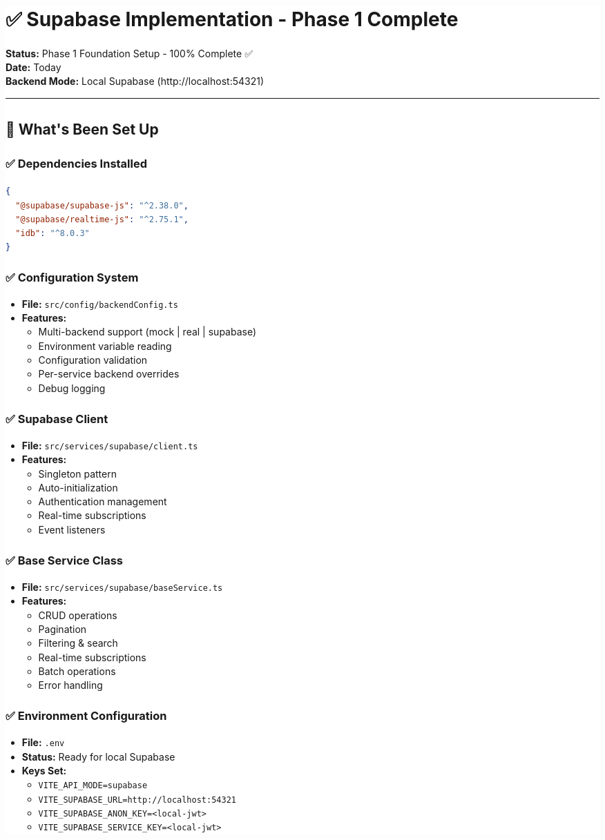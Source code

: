 # ✅ Supabase Implementation - Phase 1 Complete

**Status:** Phase 1 Foundation Setup - 100% Complete ✅  
**Date:** Today  
**Backend Mode:** Local Supabase (http://localhost:54321)

---

## 🎉 What's Been Set Up

### ✅ Dependencies Installed
```json
{
  "@supabase/supabase-js": "^2.38.0",
  "@supabase/realtime-js": "^2.75.1",
  "idb": "^8.0.3"
}
```

### ✅ Configuration System
- **File:** `src/config/backendConfig.ts`
- **Features:**
  - Multi-backend support (mock | real | supabase)
  - Environment variable reading
  - Configuration validation
  - Per-service backend overrides
  - Debug logging

### ✅ Supabase Client
- **File:** `src/services/supabase/client.ts`
- **Features:**
  - Singleton pattern
  - Auto-initialization
  - Authentication management
  - Real-time subscriptions
  - Event listeners

### ✅ Base Service Class
- **File:** `src/services/supabase/baseService.ts`
- **Features:**
  - CRUD operations
  - Pagination
  - Filtering & search
  - Real-time subscriptions
  - Batch operations
  - Error handling

### ✅ Environment Configuration
- **File:** `.env`
- **Status:** Ready for local Supabase
- **Keys Set:**
  - `VITE_API_MODE=supabase`
  - `VITE_SUPABASE_URL=http://localhost:54321`
  - `VITE_SUPABASE_ANON_KEY=<local-jwt>`
  - `VITE_SUPABASE_SERVICE_KEY=<local-jwt>`
